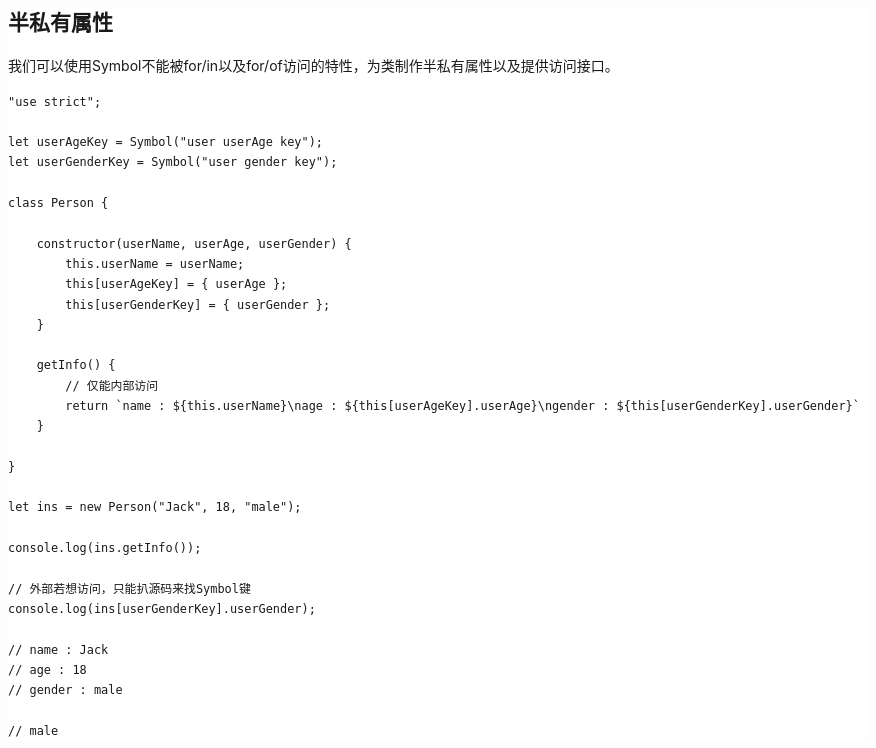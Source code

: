 



## 半私有属性

我们可以使用Symbol不能被for/in以及for/of访问的特性，为类制作半私有属性以及提供访问接口。

```
"use strict";

let userAgeKey = Symbol("user userAge key");
let userGenderKey = Symbol("user gender key");

class Person {

    constructor(userName, userAge, userGender) {
        this.userName = userName;
        this[userAgeKey] = { userAge };
        this[userGenderKey] = { userGender };
    }

    getInfo() {
        // 仅能内部访问
        return `name : ${this.userName}\nage : ${this[userAgeKey].userAge}\ngender : ${this[userGenderKey].userGender}`
    }

}

let ins = new Person("Jack", 18, "male");

console.log(ins.getInfo());

// 外部若想访问，只能扒源码来找Symbol键
console.log(ins[userGenderKey].userGender);

// name : Jack
// age : 18
// gender : male

// male
```

